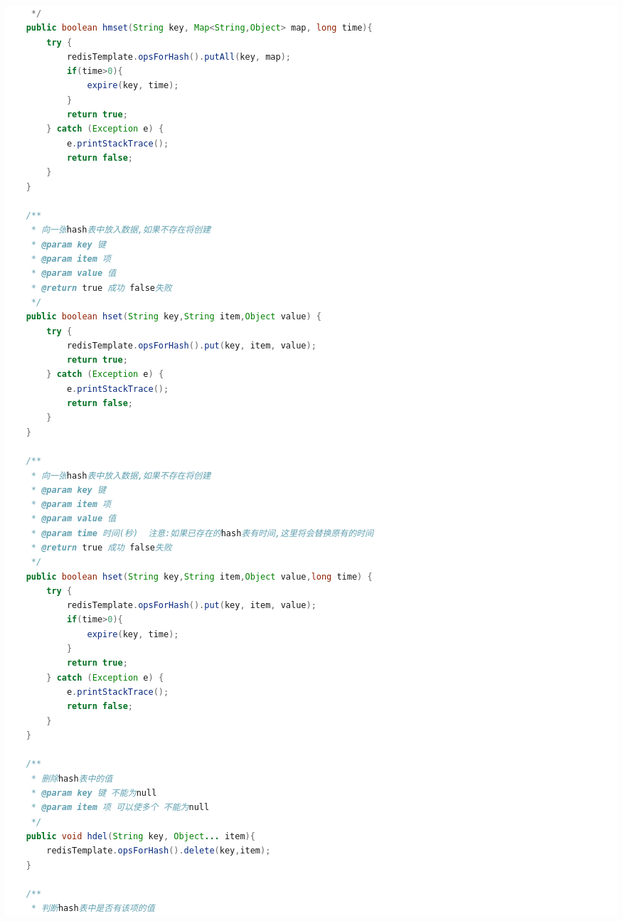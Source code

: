 ```java
     */
    public boolean hmset(String key, Map<String,Object> map, long time){
        try {
            redisTemplate.opsForHash().putAll(key, map);
            if(time>0){
                expire(key, time);
            }
            return true;
        } catch (Exception e) {
            e.printStackTrace();
            return false;
        }
    }

    /**
     * 向一张hash表中放入数据,如果不存在将创建
     * @param key 键
     * @param item 项
     * @param value 值
     * @return true 成功 false失败
     */
    public boolean hset(String key,String item,Object value) {
        try {
            redisTemplate.opsForHash().put(key, item, value);
            return true;
        } catch (Exception e) {
            e.printStackTrace();
            return false;
        }
    }

    /**
     * 向一张hash表中放入数据,如果不存在将创建
     * @param key 键
     * @param item 项
     * @param value 值
     * @param time 时间(秒)  注意:如果已存在的hash表有时间,这里将会替换原有的时间
     * @return true 成功 false失败
     */
    public boolean hset(String key,String item,Object value,long time) {
        try {
            redisTemplate.opsForHash().put(key, item, value);
            if(time>0){
                expire(key, time);
            }
            return true;
        } catch (Exception e) {
            e.printStackTrace();
            return false;
        }
    }

    /**
     * 删除hash表中的值
     * @param key 键 不能为null
     * @param item 项 可以使多个 不能为null
     */
    public void hdel(String key, Object... item){
        redisTemplate.opsForHash().delete(key,item);
    }

    /**
     * 判断hash表中是否有该项的值
```